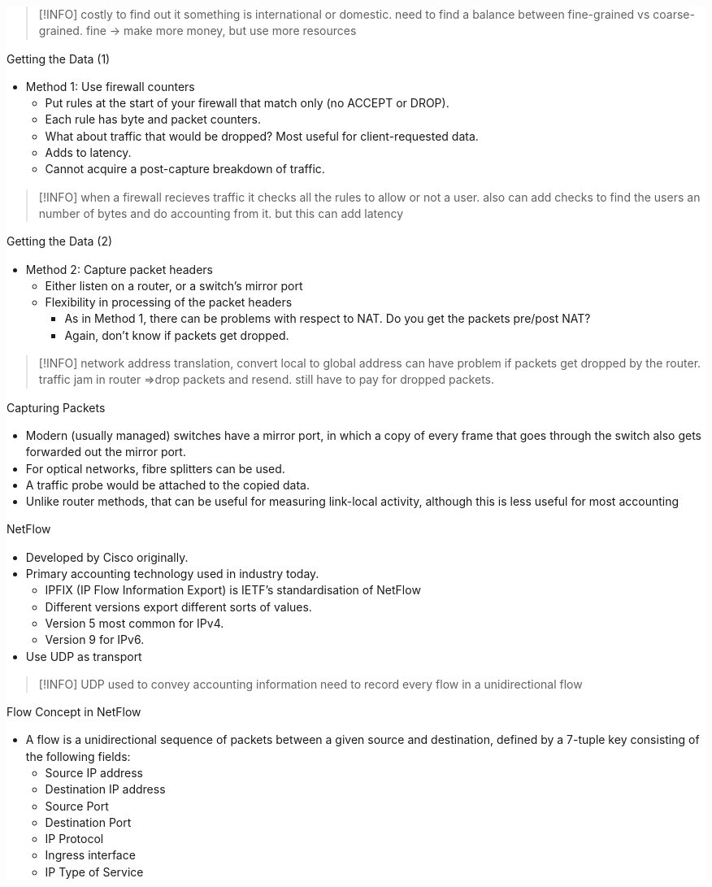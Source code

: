 > [!INFO] costly to find out it something is international or domestic.
> need to find a balance between fine-grained vs coarse-grained.
> fine -> make more money, but use more resources

Getting the Data (1) 
- Method 1: Use firewall counters 
	- Put rules at the start of your firewall that match only (no ACCEPT or DROP). 
	- Each rule has byte and packet counters. 
	- What about traffic that would be dropped? Most useful for client-requested data. 
	- Adds to latency. 
	- Cannot acquire a post-capture breakdown of traffic.

> [!INFO] when a firewall recieves traffic it checks all the rules to allow or not a user. also can add checks to find the users an number of bytes and do accounting from it. but this can add latency

Getting the Data (2) 
- Method 2: Capture packet headers 
	- Either listen on a router, or a switch’s mirror port 
	- Flexibility in processing of the packet headers 
		- As in Method 1, there can be problems with respect to NAT. Do you get the packets pre/post NAT? 
		- Again, don’t know if packets get dropped.
> [!INFO] network address translation, convert local to global address
> can have problem if packets get dropped by the router. traffic jam in router ⇒drop packets and resend. still have to pay for dropped packets. 

Capturing Packets 
- Modern (usually managed) switches have a mirror port, in which a copy of every frame that goes through the switch also gets forwarded out the mirror port. 
- For optical networks, fibre splitters can be used. 
- A traffic probe would be attached to the copied data. 
- Unlike router methods, that can be useful for measuring link-local activity, although this is less useful for most accounting

NetFlow 
- Developed by Cisco originally. 
- Primary accounting technology used in industry today. 
	- IPFIX (IP Flow Information Export) is IETF’s standardisation of NetFlow 
	- Different versions export different sorts of values. 
	- Version 5 most common for IPv4. 
	- Version 9 for IPv6. 
- Use UDP as transport

> [!INFO] 
> UDP used to convey accounting information
> need to record every flow in a unidirectional flow

Flow Concept in NetFlow 
- A flow is a unidirectional sequence of packets between a given source and destination, defined by a 7-tuple key consisting of the following fields: 
	- Source IP address 
	- Destination IP address 
	- Source Port 
	- Destination Port 
	- IP Protocol 
	- Ingress interface 
	- IP Type of Service
